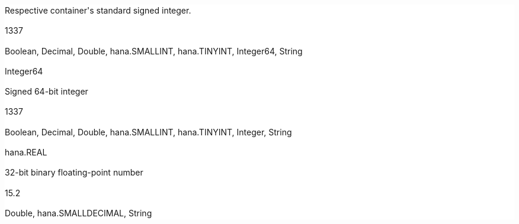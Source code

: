 </td>
<td valign="top">

Respective container's standard signed integer.

</td>
<td valign="top">

1337

</td>
<td valign="top">

Boolean, Decimal, Double, hana.SMALLINT, hana.TINYINT, Integer64, String

</td>
</tr>
<tr>
<td valign="top">

Integer64

</td>
<td valign="top">

Signed 64-bit integer

</td>
<td valign="top">

1337

</td>
<td valign="top">

Boolean, Decimal, Double, hana.SMALLINT, hana.TINYINT, Integer, String

</td>
</tr>
<tr>
<td valign="top">

hana.REAL

</td>
<td valign="top">

32-bit binary floating-point number

</td>
<td valign="top">

15.2

</td>
<td valign="top">

Double, hana.SMALLDECIMAL, String

</td>
</tr>
<tr>
<td valign="top">
